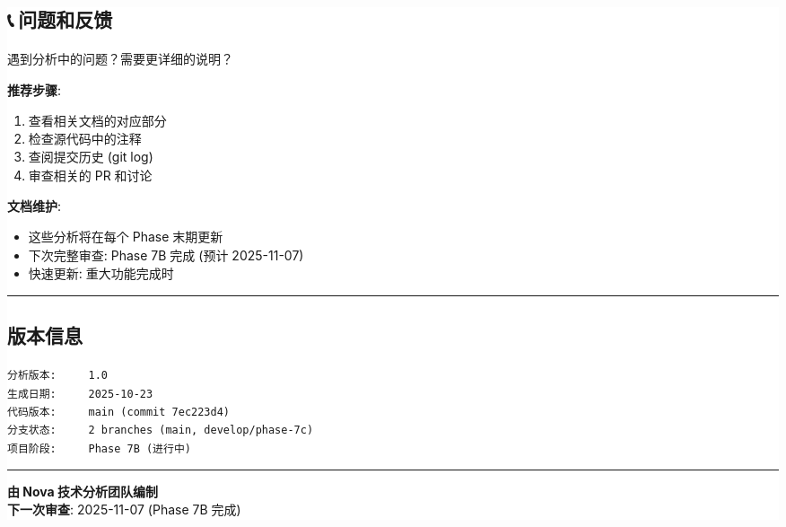 
## 📞 问题和反馈

遇到分析中的问题？需要更详细的说明？

**推荐步骤**:
1. 查看相关文档的对应部分
2. 检查源代码中的注释
3. 查阅提交历史 (git log)
4. 审查相关的 PR 和讨论

**文档维护**:
- 这些分析将在每个 Phase 末期更新
- 下次完整审查: Phase 7B 完成 (预计 2025-11-07)
- 快速更新: 重大功能完成时

---

## 版本信息

```
分析版本:     1.0
生成日期:     2025-10-23
代码版本:     main (commit 7ec223d4)
分支状态:     2 branches (main, develop/phase-7c)
项目阶段:     Phase 7B (进行中)
```

---

**由 Nova 技术分析团队编制**  
**下一次审查**: 2025-11-07 (Phase 7B 完成)


